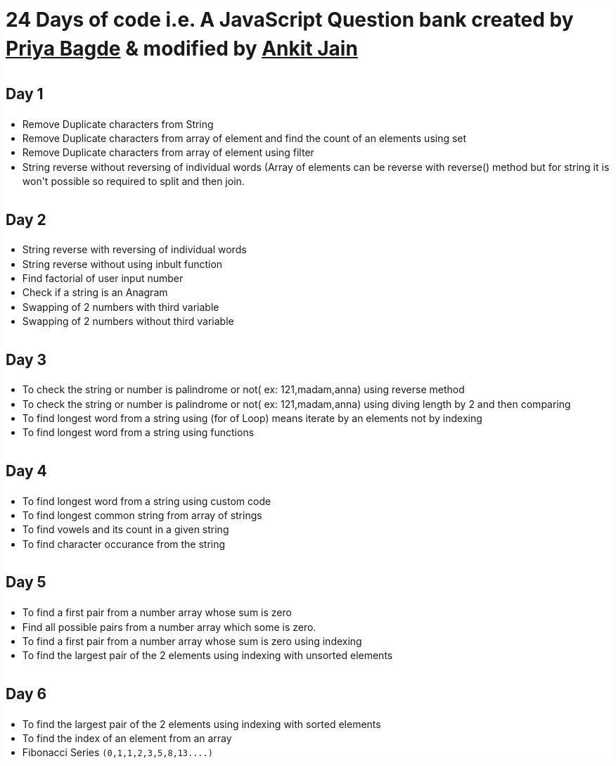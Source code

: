 # 24 Days of code i.e. A JavaScript Question bank created by [Priya Bagde](https://github.com/priya42bagde) & modified by [Ankit Jain](https://github.com/xdankit)

## Day 1

- Remove Duplicate characters from String
- Remove Duplicate characters from array of element and find the count of an elements using set
- Remove Duplicate characters from array of element using filter
- String reverse without reversing of individual words (Array of elements can be reverse with reverse() method but for string it is won't possible so required to split and then join.

## Day 2

- String reverse with reversing of individual words
- String reverse without using inbult function
- Find factorial of user input number
- Check if a string is an Anagram
- Swapping of 2 numbers with third variable
- Swapping of 2 numbers without third variable

## Day 3

- To check the string or number is palindrome or not( ex: 121,madam,anna) using reverse method
- To check the string or number is palindrome or not( ex: 121,madam,anna) using diving length by 2 and then comparing
- To find longest word from a string using (for of Loop) means iterate by an elements not by indexing
- To find longest word from a string using functions

## Day 4

- To find longest word from a string using custom code
- To find longest common string from array of strings
- To find vowels and its count in a given string
- To find character occurance from the string

## Day 5

- To find a first pair from a number array whose sum is zero
- Find all possible pairs  from a number array which some is zero.
- To find a first pair from a number array whose sum is zero using indexing
- To find the largest pair of the 2 elements using indexing with unsorted elements

## Day 6

- To find the largest pair of the 2 elements using indexing with sorted elements
- To find the index of an element from an array
- Fibonacci Series `(0,1,1,2,3,5,8,13....)`
